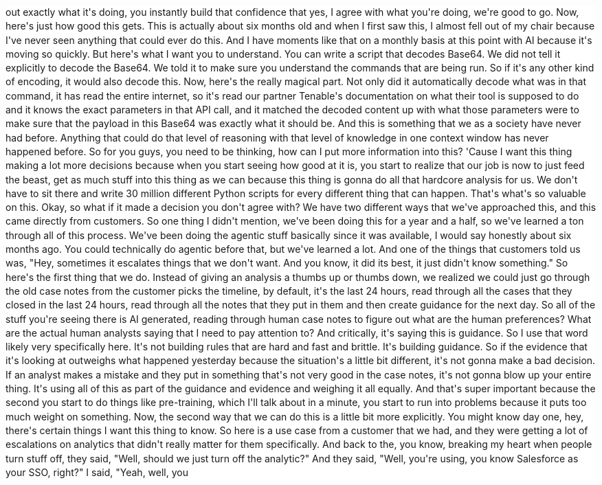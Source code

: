 out exactly what it's doing, you instantly build that
confidence that yes, I agree with what you're
doing, we're good to go. Now, here's just how good this gets. This is actually about six months old and when I first saw this, I
almost fell out of my chair because I've never seen anything
that could ever do this. And I have moments like
that on a monthly basis at this point with AI because
it's moving so quickly. But here's what I want you to understand. You can write a script
that decodes Base64. We did not tell it explicitly
to decode the Base64. We told it to make sure you understand the commands that are being run. So if it's any other kind of encoding, it would also decode this. Now, here's the really magical part. Not only did it automatically decode what was in that command, it
has read the entire internet, so it's read our partner
Tenable's documentation on what their tool is supposed to do and it knows the exact
parameters in that API call, and it matched the decoded content up with what those parameters were to make sure that the
payload in this Base64 was exactly what it should be. And this is something that we as a society have never had before. Anything that could do
that level of reasoning with that level of knowledge
in one context window has never happened before. So for you guys, you need to be thinking, how can I put more information into this? 'Cause I want this thing
making a lot more decisions because when you start
seeing how good at it is, you start to realize that our job is now to just feed the beast, get
as much stuff into this thing as we can because this thing is gonna do all that hardcore analysis for us. We don't have to sit there and write 30 million different Python scripts for every different thing that can happen. That's what's so valuable on this. Okay, so what if it made a
decision you don't agree with? We have two different ways
that we've approached this, and this came directly from customers. So one thing I didn't mention, we've been doing this
for a year and a half, so we've learned a ton
through all of this process. We've been doing the agentic stuff basically since it was available, I would say honestly about six months ago. You could technically
do agentic before that, but we've learned a lot. And one of the things that
customers told us was, "Hey, sometimes it escalates
things that we don't want. And you know, it did its best, it just didn't know something." So here's the first thing that we do. Instead of giving an analysis
a thumbs up or thumbs down, we realized we could just go
through the old case notes from the customer picks
the timeline, by default, it's the last 24 hours,
read through all the cases that they closed in the last 24 hours, read through all the notes
that they put in them and then create guidance for the next day. So all of the stuff you're
seeing there is AI generated, reading through human
case notes to figure out what are the human preferences? What are the actual human analysts saying that I need to pay attention to? And critically, it's
saying this is guidance. So I use that word likely
very specifically here. It's not building rules that
are hard and fast and brittle. It's building guidance. So if the evidence that
it's looking at outweighs what happened yesterday because the situation's
a little bit different, it's not gonna make a bad decision. If an analyst makes a mistake
and they put in something that's not very good in the case notes, it's not gonna blow up your entire thing. It's using all of this as part
of the guidance and evidence and weighing it all equally. And that's super important because the second you start
to do things like pre-training, which I'll talk about in a minute, you start to run into problems because it puts too much
weight on something. Now, the second way that we can do this is a little bit more explicitly. You might know day one, hey, there's certain things
I want this thing to know. So here is a use case from
a customer that we had, and they were getting a lot
of escalations on analytics that didn't really matter
for them specifically. And back to the, you
know, breaking my heart when people turn stuff off, they said, "Well, should we just
turn off the analytic?" And they said, "Well,
you're using, you know Salesforce as your SSO, right?" I said, "Yeah, well, you
